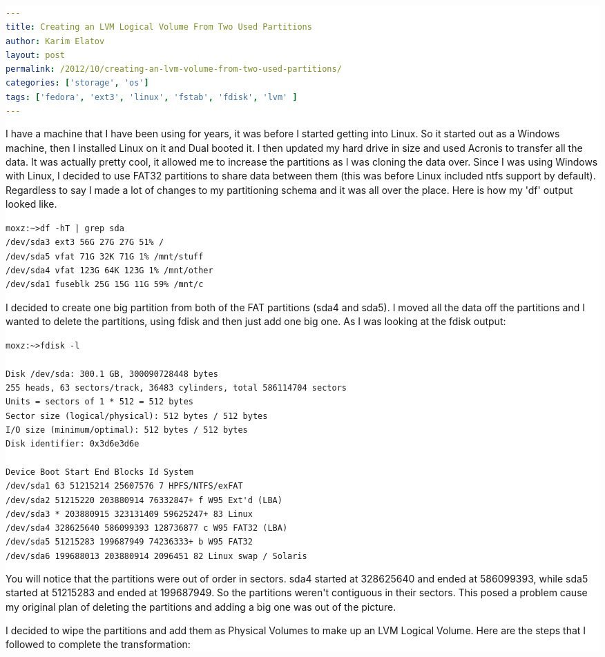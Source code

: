 ```yaml
---
title: Creating an LVM Logical Volume From Two Used Partitions
author: Karim Elatov
layout: post
permalink: /2012/10/creating-an-lvm-volume-from-two-used-partitions/
categories: ['storage', 'os']
tags: ['fedora', 'ext3', 'linux', 'fstab', 'fdisk', 'lvm' ]
---
```


I have a machine that I have been using for years, it was before I started getting into Linux. So it started out as a Windows machine, then I installed Linux on it and Dual booted it. I then updated my hard drive in size and used Acronis to transfer all the data. It was actually pretty cool, it allowed me to increase the partitions as I was cloning the data over. Since I was using Windows with Linux, I decided to use FAT32 partitions to share data between them (this was before Linux included ntfs support by default). Regardless to say I made a lot of changes to my partitioning schema and it was all over the place. Here is how my 'df' output looked like.


	moxz:~>df -hT | grep sda
	/dev/sda3 ext3 56G 27G 27G 51% /
	/dev/sda5 vfat 71G 32K 71G 1% /mnt/stuff
	/dev/sda4 vfat 123G 64K 123G 1% /mnt/other
	/dev/sda1 fuseblk 25G 15G 11G 59% /mnt/c


I decided to create one big partition from both of the FAT partitions (sda4 and sda5). I moved all the data off the partitions and I wanted to delete the partitions, using fdisk and then just add one big one. As I was looking at the fdisk output:


	moxz:~>fdisk -l

	Disk /dev/sda: 300.1 GB, 300090728448 bytes
	255 heads, 63 sectors/track, 36483 cylinders, total 586114704 sectors
	Units = sectors of 1 * 512 = 512 bytes
	Sector size (logical/physical): 512 bytes / 512 bytes
	I/O size (minimum/optimal): 512 bytes / 512 bytes
	Disk identifier: 0x3d6e3d6e

	Device Boot Start End Blocks Id System
	/dev/sda1 63 51215214 25607576 7 HPFS/NTFS/exFAT
	/dev/sda2 51215220 203880914 76332847+ f W95 Ext'd (LBA)
	/dev/sda3 * 203880915 323131409 59625247+ 83 Linux
	/dev/sda4 328625640 586099393 128736877 c W95 FAT32 (LBA)
	/dev/sda5 51215283 199687949 74236333+ b W95 FAT32
	/dev/sda6 199688013 203880914 2096451 82 Linux swap / Solaris


You will notice that the partitions were out of order in sectors. sda4 started at 328625640 and ended at 586099393, while sda5 started at 51215283 and ended at 199687949. So the partitions weren't contiguous in their sectors. This posed a problem cause my original plan of deleting the partitions and adding a big one was out of the picture.

I decided to wipe the partitions and add them as Physical Volumes to make up an LVM Logical Volume. Here are the steps that I followed to complete the transformation:
